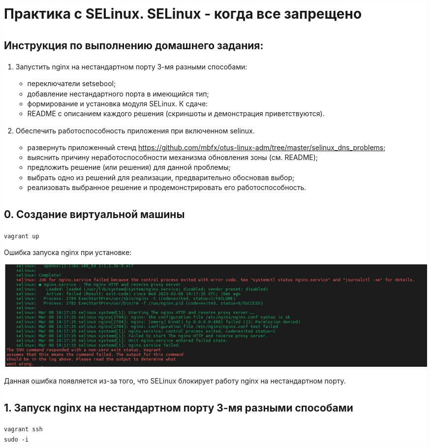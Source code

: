 # Практика с SELinux. SELinux - когда все запрещено

## Инструкция по выполнению домашнего задания:


1. Запустить nginx на нестандартном порту 3-мя разными способами:

    * переключатели setsebool;
    * добавление нестандартного порта в имеющийся тип;
    * формирование и установка модуля SELinux.
    К сдаче:
    * README с описанием каждого решения (скриншоты и демонстрация приветствуются).

2. Обеспечить работоспособность приложения при включенном selinux.

    * развернуть приложенный стенд https://github.com/mbfx/otus-linux-adm/tree/master/selinux_dns_problems;
    * выяснить причину неработоспособности механизма обновления зоны (см. README);
    * предложить решение (или решения) для данной проблемы;
    * выбрать одно из решений для реализации, предварительно обосновав выбор;
    * реализовать выбранное решение и продемонстрировать его работоспособность.
   
## 0. Создание виртуальной машины

```
vagrant up
```

Ошибка запуска nginx при установке:

![files](img/1.JPG)

Данная ошибка появляется из-за того, что SELinux блокирует работу nginx на нестандартном порту.

## 1. Запуск nginx на нестандартном порту 3-мя разными способами

```
vagrant ssh
sudo -i
```
